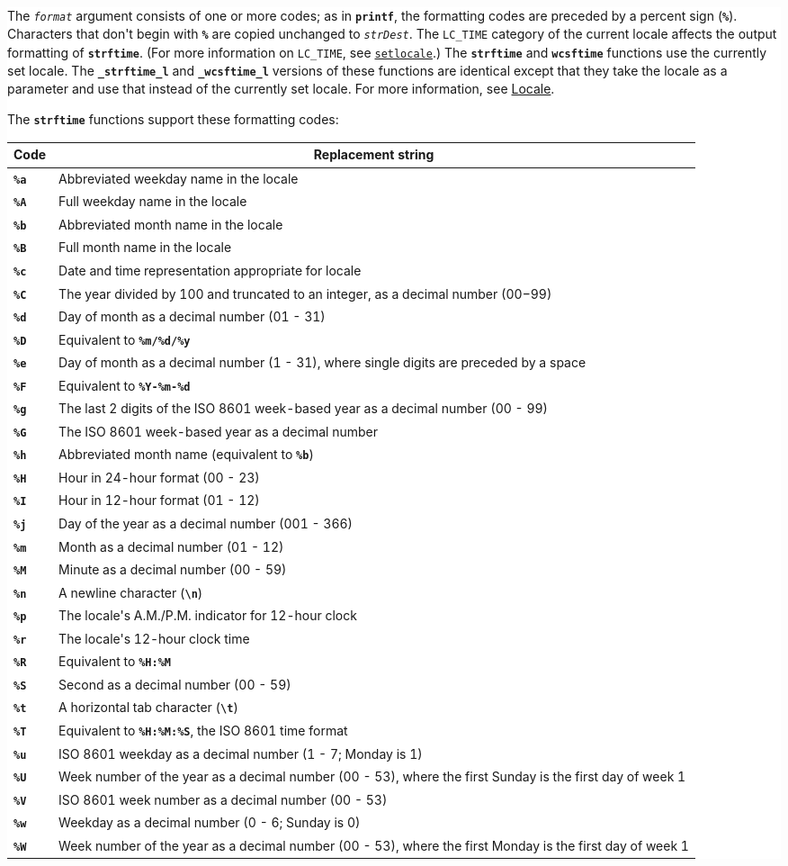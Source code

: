 The *`format`* argument consists of one or more codes; as in **`printf`**, the formatting codes are preceded by a percent sign (**`%`**). Characters that don't begin with **`%`** are copied unchanged to *`strDest`*. The `LC_TIME` category of the current locale affects the output formatting of **`strftime`**. (For more information on `LC_TIME`, see [`setlocale`](setlocale-wsetlocale.md).) The **`strftime`** and **`wcsftime`** functions use the currently set locale. The **`_strftime_l`** and **`_wcsftime_l`** versions of these functions are identical except that they take the locale as a parameter and use that instead of the currently set locale. For more information, see [Locale](../locale.md).

The **`strftime`** functions support these formatting codes:

| Code | Replacement string |
|---|---|
| **`%a`** | Abbreviated weekday name in the locale |
| **`%A`** | Full weekday name in the locale |
| **`%b`** | Abbreviated month name in the locale |
| **`%B`** | Full month name in the locale |
| **`%c`** | Date and time representation appropriate for locale |
| **`%C`** | The year divided by 100 and truncated to an integer, as a decimal number (00−99) |
| **`%d`** | Day of month as a decimal number (01 - 31) |
| **`%D`** | Equivalent to **`%m/%d/%y`** |
| **`%e`** | Day of month as a decimal number (1 - 31), where single digits are preceded by a space |
| **`%F`** | Equivalent to **`%Y-%m-%d`** |
| **`%g`** | The last 2 digits of the ISO 8601 week-based year as a decimal number (00 - 99) |
| **`%G`** | The ISO 8601 week-based year as a decimal number |
| **`%h`** | Abbreviated month name (equivalent to **`%b`**) |
| **`%H`** | Hour in 24-hour format (00 - 23) |
| **`%I`** | Hour in 12-hour format (01 - 12) |
| **`%j`** | Day of the year as a decimal number (001 - 366) |
| **`%m`** | Month as a decimal number (01 - 12) |
| **`%M`** | Minute as a decimal number (00 - 59) |
| **`%n`** | A newline character (**`\n`**) |
| **`%p`** | The locale's A.M./P.M. indicator for 12-hour clock |
| **`%r`** | The locale's 12-hour clock time |
| **`%R`** | Equivalent to **`%H:%M`** |
| **`%S`** | Second as a decimal number (00 - 59) |
| **`%t`** | A horizontal tab character (**`\t`**) |
| **`%T`** | Equivalent to **`%H:%M:%S`**, the ISO 8601 time format |
| **`%u`** | ISO 8601 weekday as a decimal number (1 - 7; Monday is 1) |
| **`%U`** | Week number of the year as a decimal number (00 - 53), where the first Sunday is the first day of week 1 |
| **`%V`** | ISO 8601 week number as a decimal number (00 - 53) |
| **`%w`** | Weekday as a decimal number (0 - 6; Sunday is 0) |
| **`%W`** | Week number of the year as a decimal number (00 - 53), where the first Monday is the first day of week 1 |